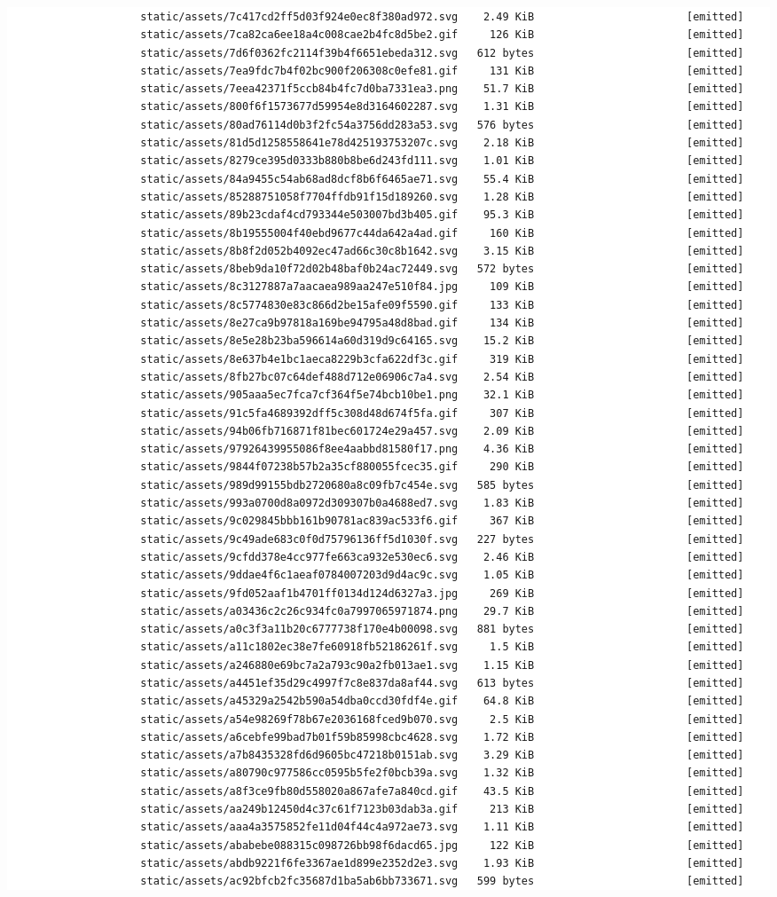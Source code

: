                          static/assets/7c417cd2ff5d03f924e0ec8f380ad972.svg    2.49 KiB                        [emitted]
                         static/assets/7ca82ca6ee18a4c008cae2b4fc8d5be2.gif     126 KiB                        [emitted]
                         static/assets/7d6f0362fc2114f39b4f6651ebeda312.svg   612 bytes                        [emitted]
                         static/assets/7ea9fdc7b4f02bc900f206308c0efe81.gif     131 KiB                        [emitted]
                         static/assets/7eea42371f5ccb84b4fc7d0ba7331ea3.png    51.7 KiB                        [emitted]
                         static/assets/800f6f1573677d59954e8d3164602287.svg    1.31 KiB                        [emitted]
                         static/assets/80ad76114d0b3f2fc54a3756dd283a53.svg   576 bytes                        [emitted]
                         static/assets/81d5d1258558641e78d425193753207c.svg    2.18 KiB                        [emitted]
                         static/assets/8279ce395d0333b880b8be6d243fd111.svg    1.01 KiB                        [emitted]
                         static/assets/84a9455c54ab68ad8dcf8b6f6465ae71.svg    55.4 KiB                        [emitted]
                         static/assets/85288751058f7704ffdb91f15d189260.svg    1.28 KiB                        [emitted]
                         static/assets/89b23cdaf4cd793344e503007bd3b405.gif    95.3 KiB                        [emitted]
                         static/assets/8b19555004f40ebd9677c44da642a4ad.gif     160 KiB                        [emitted]
                         static/assets/8b8f2d052b4092ec47ad66c30c8b1642.svg    3.15 KiB                        [emitted]
                         static/assets/8beb9da10f72d02b48baf0b24ac72449.svg   572 bytes                        [emitted]
                         static/assets/8c3127887a7aacaea989aa247e510f84.jpg     109 KiB                        [emitted]
                         static/assets/8c5774830e83c866d2be15afe09f5590.gif     133 KiB                        [emitted]
                         static/assets/8e27ca9b97818a169be94795a48d8bad.gif     134 KiB                        [emitted]
                         static/assets/8e5e28b23ba596614a60d319d9c64165.svg    15.2 KiB                        [emitted]
                         static/assets/8e637b4e1bc1aeca8229b3cfa622df3c.gif     319 KiB                        [emitted]
                         static/assets/8fb27bc07c64def488d712e06906c7a4.svg    2.54 KiB                        [emitted]
                         static/assets/905aaa5ec7fca7cf364f5e74bcb10be1.png    32.1 KiB                        [emitted]
                         static/assets/91c5fa4689392dff5c308d48d674f5fa.gif     307 KiB                        [emitted]
                         static/assets/94b06fb716871f81bec601724e29a457.svg    2.09 KiB                        [emitted]
                         static/assets/97926439955086f8ee4aabbd81580f17.png    4.36 KiB                        [emitted]
                         static/assets/9844f07238b57b2a35cf880055fcec35.gif     290 KiB                        [emitted]
                         static/assets/989d99155bdb2720680a8c09fb7c454e.svg   585 bytes                        [emitted]
                         static/assets/993a0700d8a0972d309307b0a4688ed7.svg    1.83 KiB                        [emitted]
                         static/assets/9c029845bbb161b90781ac839ac533f6.gif     367 KiB                        [emitted]
                         static/assets/9c49ade683c0f0d75796136ff5d1030f.svg   227 bytes                        [emitted]
                         static/assets/9cfdd378e4cc977fe663ca932e530ec6.svg    2.46 KiB                        [emitted]
                         static/assets/9ddae4f6c1aeaf0784007203d9d4ac9c.svg    1.05 KiB                        [emitted]
                         static/assets/9fd052aaf1b4701ff0134d124d6327a3.jpg     269 KiB                        [emitted]
                         static/assets/a03436c2c26c934fc0a7997065971874.png    29.7 KiB                        [emitted]
                         static/assets/a0c3f3a11b20c6777738f170e4b00098.svg   881 bytes                        [emitted]
                         static/assets/a11c1802ec38e7fe60918fb52186261f.svg     1.5 KiB                        [emitted]
                         static/assets/a246880e69bc7a2a793c90a2fb013ae1.svg    1.15 KiB                        [emitted]
                         static/assets/a4451ef35d29c4997f7c8e837da8af44.svg   613 bytes                        [emitted]
                         static/assets/a45329a2542b590a54dba0ccd30fdf4e.gif    64.8 KiB                        [emitted]
                         static/assets/a54e98269f78b67e2036168fced9b070.svg     2.5 KiB                        [emitted]
                         static/assets/a6cebfe99bad7b01f59b85998cbc4628.svg    1.72 KiB                        [emitted]
                         static/assets/a7b8435328fd6d9605bc47218b0151ab.svg    3.29 KiB                        [emitted]
                         static/assets/a80790c977586cc0595b5fe2f0bcb39a.svg    1.32 KiB                        [emitted]
                         static/assets/a8f3ce9fb80d558020a867afe7a840cd.gif    43.5 KiB                        [emitted]
                         static/assets/aa249b12450d4c37c61f7123b03dab3a.gif     213 KiB                        [emitted]
                         static/assets/aaa4a3575852fe11d04f44c4a972ae73.svg    1.11 KiB                        [emitted]
                         static/assets/ababebe088315c098726bb98f6dacd65.jpg     122 KiB                        [emitted]
                         static/assets/abdb9221f6fe3367ae1d899e2352d2e3.svg    1.93 KiB                        [emitted]
                         static/assets/ac92bfcb2fc35687d1ba5ab6bb733671.svg   599 bytes                        [emitted]